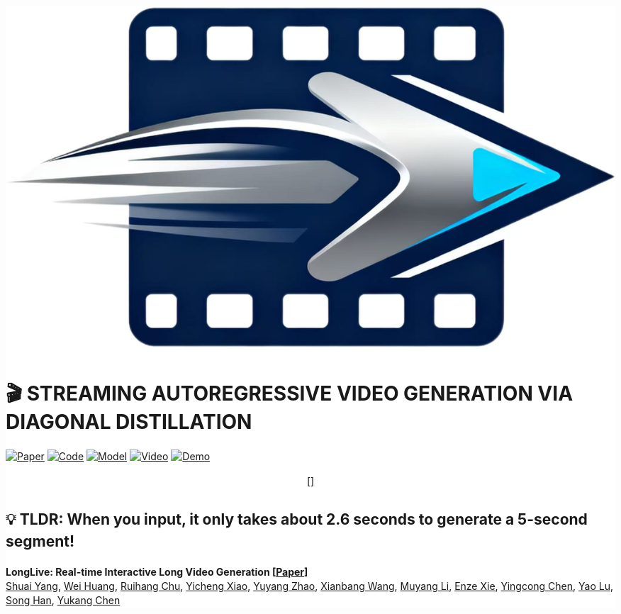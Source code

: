 <p align="center" style="border-radius: 10px">
  <img src="assets/logo.jpg" width="100%" alt="logo"/>
</p>

# 🎬 STREAMING AUTOREGRESSIVE VIDEO GENERATION VIA DIAGONAL DISTILLATION

[![Paper](https://img.shields.io/badge/ArXiv-Paper-brown)](https://arxiv.org/abs/2509.22622)
[![Code](https://img.shields.io/badge/GitHub-LongLive-blue)](https://github.com/NVlabs/LongLive)
[![Model](https://img.shields.io/badge/HuggingFace-Model-yellow)](https://huggingface.co/Efficient-Large-Model/LongLive-1.3B)
[![Video](https://img.shields.io/badge/YouTube-Video-red)](https://www.youtube.com/watch?v=CO1QC7BNvig)
[![Demo](https://img.shields.io/badge/Demo-Page-bron)](https://nvlabs.github.io/LongLive)

<div align="center">

[![Watch the video](assets/fancy.mp4)]

</div>

## 💡 TLDR: When you input, it only takes about 2.6 seconds to generate a 5-second segment!

**LongLive: Real-time Interactive Long Video Generation [[Paper](https://arxiv.org/abs/2509.22622)]** <br />
[Shuai Yang](https://andysonys.github.io/), [Wei Huang](https://aaron-weihuang.com/), [Ruihang Chu](https://ruihang-chu.github.io/), [Yicheng Xiao](https://easonxiao-888.github.io/), [Yuyang Zhao](https://yuyangzhao.com/), [Xianbang Wang](https://peppaking8.github.io/), [Muyang Li](https://lmxyy.me/), [Enze Xie](https://xieenze.github.io/), [Yingcong Chen](https://www.yingcong.me/), [Yao Lu](https://scholar.google.com/citations?user=OI7zFmwAAAAJ&hl=en), [Song Han](http://songhan.mit.edu/), [Yukang Chen](https://yukangchen.com/) <br />
